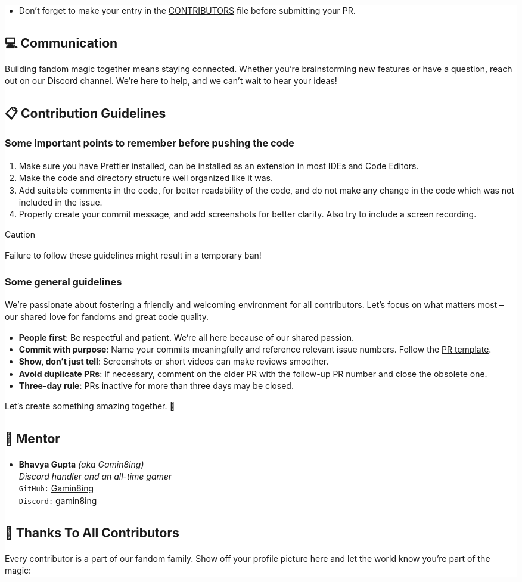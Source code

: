 - Don’t forget to make your entry in the [CONTRIBUTORS](CONTRIBUTORS.md) file before submitting your PR.

## 💻 Communication

Building fandom magic together means staying connected. Whether you’re brainstorming new features or have a question, reach out on our [Discord](https://discord.gg/YcUxtezg) channel. We’re here to help, and we can’t wait to hear your ideas!

## 📋 Contribution Guidelines

### Some important points to remember before pushing the code

1. Make sure you have [Prettier](https://prettier.io/) installed, can be installed as an extension in most IDEs and Code Editors.
2. Make the code and directory structure well organized like it was.
3. Add suitable comments in the code, for better readability of the code, and do not make any change in the code which was not included in the issue.
4. Properly create your commit message, and add screenshots for better clarity. Also try to include a screen recording.

> [!CAUTION]
> Failure to follow these guidelines might result in a temporary ban!

### Some general guidelines

We’re passionate about fostering a friendly and welcoming environment for all contributors. Let’s focus on what matters most – our shared love for fandoms and great code quality.

- **People first**: Be respectful and patient. We’re all here because of our shared passion.
- **Commit with purpose**: Name your commits meaningfully and reference relevant issue numbers. Follow the [PR template](.github/PULL_REQUEST_TEMPLATE.md).
- **Show, don’t just tell**: Screenshots or short videos can make reviews smoother.
- **Avoid duplicate PRs**: If necessary, comment on the older PR with the follow-up PR number and close the obsolete one.
- **Three-day rule**: PRs inactive for more than three days may be closed.

Let’s create something amazing together. 🌟

## 🤝 Mentor

- **Bhavya Gupta** _(aka Gamin8ing)_  
   _Discord handler and an all-time gamer_  
   `GitHub:` [Gamin8ing](https://github.com/Gamin8ing)  
   `Discord:` gamin8ing

## 💪 Thanks To All Contributors

Every contributor is a part of our fandom family. Show off your profile picture here and let the world know you’re part of the magic:
